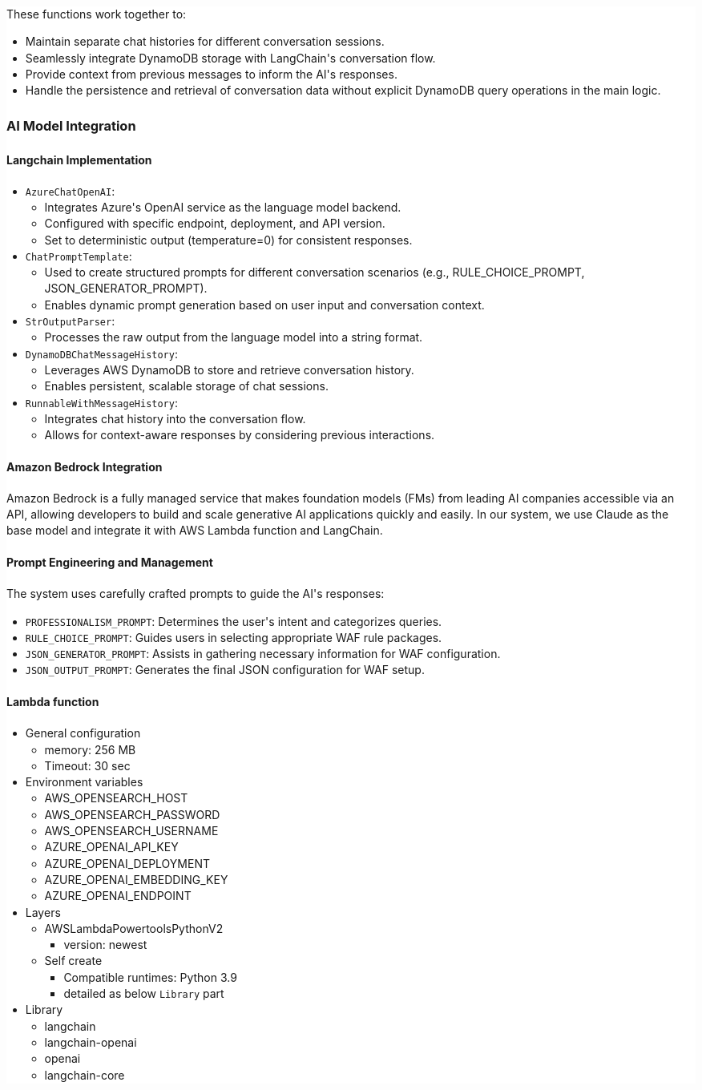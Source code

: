 These functions work together to:
- Maintain separate chat histories for different conversation sessions.
- Seamlessly integrate DynamoDB storage with LangChain's conversation flow.
- Provide context from previous messages to inform the AI's responses.
- Handle the persistence and retrieval of conversation data without explicit DynamoDB query operations in the main logic.


### AI Model Integration
#### Langchain Implementation
- `AzureChatOpenAI`:
    - Integrates Azure's OpenAI service as the language model backend.
    - Configured with specific endpoint, deployment, and API version.
    - Set to deterministic output (temperature=0) for consistent responses.
- `ChatPromptTemplate`:
    - Used to create structured prompts for different conversation scenarios (e.g., RULE_CHOICE_PROMPT, JSON_GENERATOR_PROMPT).
    - Enables dynamic prompt generation based on user input and conversation context.
- `StrOutputParser`:
    - Processes the raw output from the language model into a string format.
- `DynamoDBChatMessageHistory`:
    - Leverages AWS DynamoDB to store and retrieve conversation history.
    - Enables persistent, scalable storage of chat sessions.
- `RunnableWithMessageHistory`:
    - Integrates chat history into the conversation flow.
    - Allows for context-aware responses by considering previous interactions.
#### Amazon Bedrock Integration
Amazon Bedrock is a fully managed service that makes foundation models (FMs) from leading AI companies accessible via an API, allowing developers to build and scale generative AI applications quickly and easily. In our system, we use Claude as the base model and integrate it with AWS Lambda function and LangChain.

#### Prompt Engineering and Management

The system uses carefully crafted prompts to guide the AI's responses:
- `PROFESSIONALISM_PROMPT`: Determines the user's intent and categorizes queries.
- `RULE_CHOICE_PROMPT`: Guides users in selecting appropriate WAF rule packages.
- `JSON_GENERATOR_PROMPT`: Assists in gathering necessary information for WAF configuration.
- `JSON_OUTPUT_PROMPT`: Generates the final JSON configuration for WAF setup.

#### Lambda function
- General configuration
    - memory: 256 MB
    - Timeout: 30 sec
- Environment variables
    - AWS_OPENSEARCH_HOST
    - AWS_OPENSEARCH_PASSWORD
    - AWS_OPENSEARCH_USERNAME
    - AZURE_OPENAI_API_KEY
    - AZURE_OPENAI_DEPLOYMENT
    - AZURE_OPENAI_EMBEDDING_KEY
    - AZURE_OPENAI_ENDPOINT
- Layers
    - AWSLambdaPowertoolsPythonV2
        - version: newest
    - Self create
        - Compatible runtimes: Python 3.9
        - detailed as below `Library` part
- Library
    - langchain
    - langchain-openai
    - openai
    - langchain-core